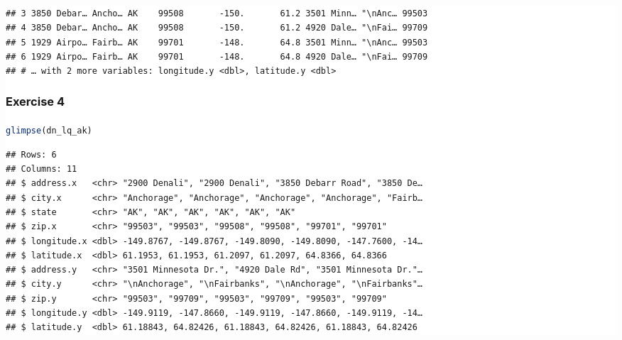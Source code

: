     ## 3 3850 Debar… Ancho… AK    99508       -150.       61.2 3501 Minn… "\nAnc… 99503
    ## 4 3850 Debar… Ancho… AK    99508       -150.       61.2 4920 Dale… "\nFai… 99709
    ## 5 1929 Airpo… Fairb… AK    99701       -148.       64.8 3501 Minn… "\nAnc… 99503
    ## 6 1929 Airpo… Fairb… AK    99701       -148.       64.8 4920 Dale… "\nFai… 99709
    ## # … with 2 more variables: longitude.y <dbl>, latitude.y <dbl>

### Exercise 4

``` r
glimpse(dn_lq_ak)
```

    ## Rows: 6
    ## Columns: 11
    ## $ address.x   <chr> "2900 Denali", "2900 Denali", "3850 Debarr Road", "3850 De…
    ## $ city.x      <chr> "Anchorage", "Anchorage", "Anchorage", "Anchorage", "Fairb…
    ## $ state       <chr> "AK", "AK", "AK", "AK", "AK", "AK"
    ## $ zip.x       <chr> "99503", "99503", "99508", "99508", "99701", "99701"
    ## $ longitude.x <dbl> -149.8767, -149.8767, -149.8090, -149.8090, -147.7600, -14…
    ## $ latitude.x  <dbl> 61.1953, 61.1953, 61.2097, 61.2097, 64.8366, 64.8366
    ## $ address.y   <chr> "3501 Minnesota Dr.", "4920 Dale Rd", "3501 Minnesota Dr."…
    ## $ city.y      <chr> "\nAnchorage", "\nFairbanks", "\nAnchorage", "\nFairbanks"…
    ## $ zip.y       <chr> "99503", "99709", "99503", "99709", "99503", "99709"
    ## $ longitude.y <dbl> -149.9119, -147.8660, -149.9119, -147.8660, -149.9119, -14…
    ## $ latitude.y  <dbl> 61.18843, 64.82426, 61.18843, 64.82426, 61.18843, 64.82426
